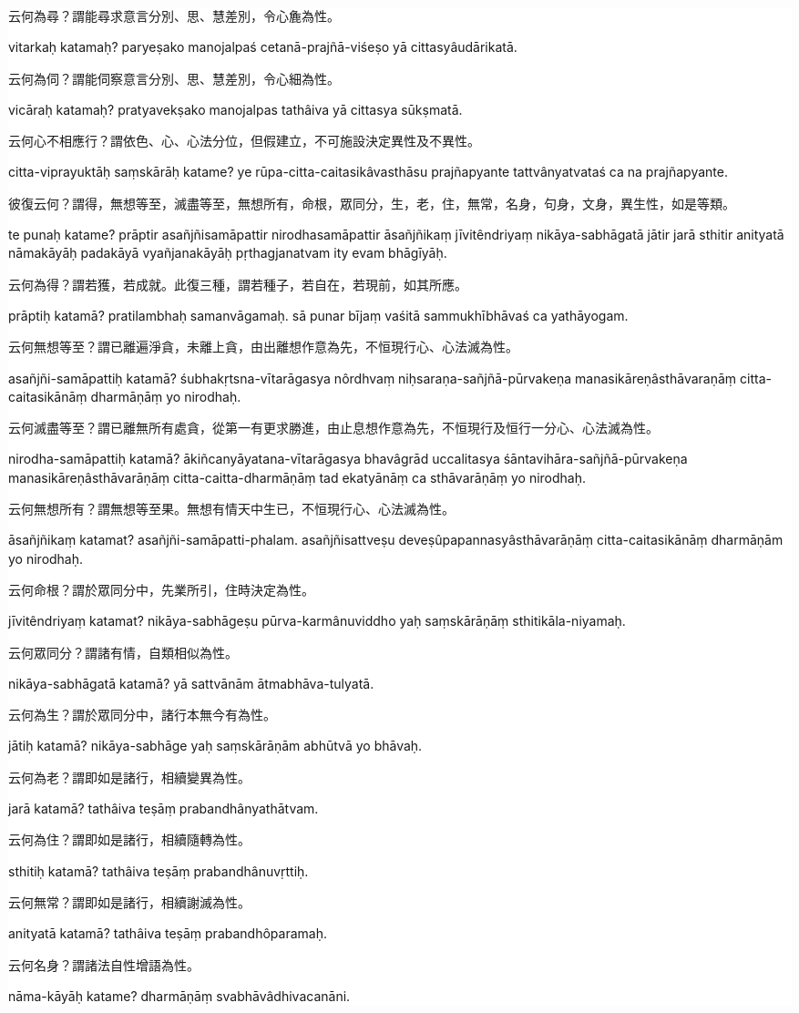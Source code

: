 云何為尋？謂能尋求意言分別、思、慧差別，令心麁為性。

vitarkaḥ katamaḥ? paryeṣako manojalpaś cetanā-prajñā-viśeṣo yā cittasyâudārikatā.

云何為伺？謂能伺察意言分別、思、慧差別，令心細為性。

vicāraḥ katamaḥ? pratyavekṣako manojalpas tathâiva yā cittasya sūkṣmatā.

云何心不相應行？謂依色、心、心法分位，但假建立，不可施設決定異性及不異性。

citta-viprayuktāḥ saṃskārāḥ katame? ye rūpa-citta-caitasikâvasthāsu prajñapyante tattvânyatvataś ca na prajñapyante.

彼復云何？謂得，無想等至，滅盡等至，無想所有，命根，眾同分，生，老，住，無常，名身，句身，文身，異生性，如是等類。

te punaḥ katame? prāptir asañjñisamāpattir nirodhasamāpattir āsañjñikaṃ jīvitêndriyaṃ nikāya-sabhāgatā jātir jarā sthitir anityatā nāmakāyāḥ padakāyā vyañjanakāyāḥ pṛthagjanatvam ity evam bhāgīyāḥ.

云何為得？謂若獲，若成就。此復三種，謂若種子，若自在，若現前，如其所應。

prāptiḥ katamā? pratilambhaḥ samanvāgamaḥ. sā punar bījaṃ vaśitā sammukhībhāvaś ca yathāyogam.

云何無想等至？謂已離遍淨貪，未離上貪，由出離想作意為先，不恒現行心、心法滅為性。

asañjñi-samāpattiḥ katamā? śubhakṛtsna-vītarāgasya nôrdhvaṃ niḥsaraṇa-sañjñā-pūrvakeṇa manasikāreṇâsthāvaraṇāṃ citta-caitasikānāṃ dharmāṇāṃ yo nirodhaḥ.

云何滅盡等至？謂已離無所有處貪，從第一有更求勝進，由止息想作意為先，不恒現行及恒行一分心、心法滅為性。

nirodha-samāpattiḥ katamā? ākiñcanyāyatana-vītarāgasya bhavâgrād uccalitasya śāntavihāra-sañjñā-pūrvakeṇa manasikāreṇâsthāvarāṇāṃ citta-caitta-dharmāṇāṃ tad ekatyānāṃ ca sthāvarāṇāṃ yo nirodhaḥ.

云何無想所有？謂無想等至果。無想有情天中生已，不恒現行心、心法滅為性。

āsañjñikaṃ katamat? asañjñi-samāpatti-phalam. asañjñisattveṣu deveṣûpapannasyâsthāvarāṇāṃ citta-caitasikānāṃ dharmāṇām yo nirodhaḥ.

云何命根？謂於眾同分中，先業所引，住時決定為性。

jīvitêndriyaṃ katamat? nikāya-sabhāgeṣu pūrva-karmânuviddho yaḥ saṃskārāṇāṃ sthitikāla-niyamaḥ.

云何眾同分？謂諸有情，自類相似為性。

nikāya-sabhāgatā katamā? yā sattvānām ātmabhāva-tulyatā.

云何為生？謂於眾同分中，諸行本無今有為性。

jātiḥ katamā? nikāya-sabhāge yaḥ saṃskārāṇām abhūtvā yo bhāvaḥ.

云何為老？謂即如是諸行，相續變異為性。

jarā katamā? tathâiva teṣāṃ prabandhânyathātvam.

云何為住？謂即如是諸行，相續隨轉為性。

sthitiḥ katamā? tathâiva teṣāṃ prabandhânuvṛttiḥ.

云何無常？謂即如是諸行，相續謝滅為性。

anityatā katamā? tathâiva teṣāṃ prabandhôparamaḥ.

云何名身？謂諸法自性增語為性。

nāma-kāyāḥ katame? dharmāṇāṃ svabhāvâdhivacanāni.
